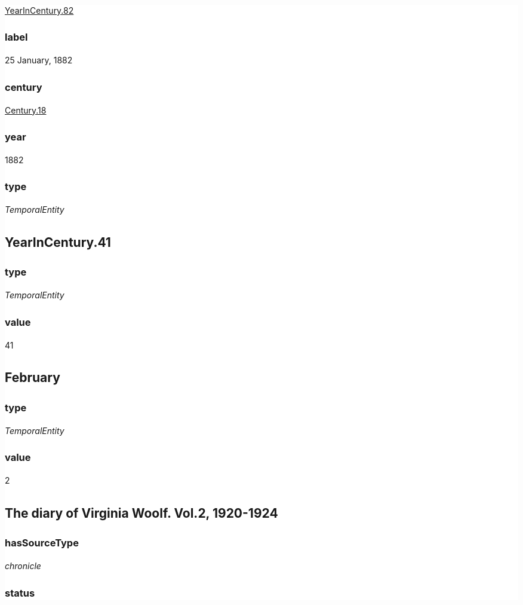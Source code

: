 
[YearInCentury.82](#YearInCentury.82)

### label


25 January, 1882

### century


[Century.18](#Century.18)

### year


1882

### type


*TemporalEntity*

## YearInCentury.41

### type


*TemporalEntity*

### value


41

## February

### type


*TemporalEntity*

### value


2

## The diary of Virginia Woolf. Vol.2, 1920-1924

### hasSourceType


*chronicle*

### status
